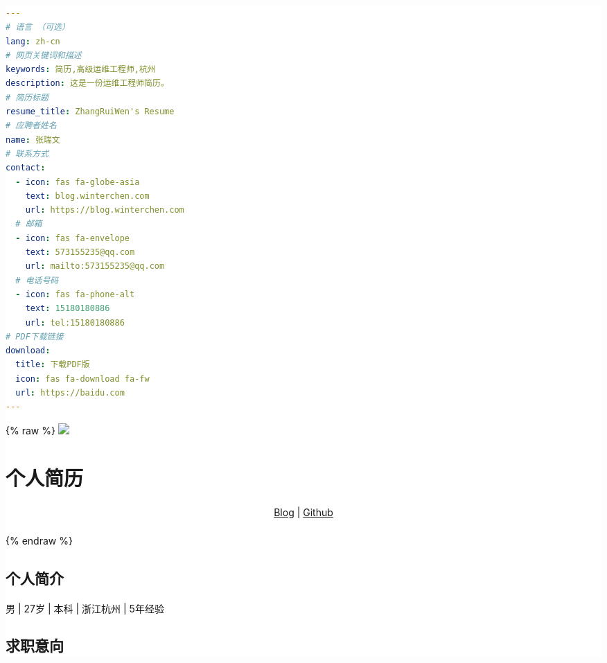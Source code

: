 ```yaml
---
# 语言 （可选）
lang: zh-cn
# 网页关键词和描述
keywords: 简历,高级运维工程师,杭州
description: 这是一份运维工程师简历。
# 简历标题
resume_title: ZhangRuiWen's Resume
# 应聘者姓名
name: 张瑞文
# 联系方式
contact:
  - icon: fas fa-globe-asia
    text: blog.winterchen.com
    url: https://blog.winterchen.com
  # 邮箱
  - icon: fas fa-envelope
    text: 573155235@qq.com
    url: mailto:573155235@qq.com
  # 电话号码
  - icon: fas fa-phone-alt
    text: 15180180886
    url: tel:15180180886
# PDF下载链接
download:
  title: 下载PDF版
  icon: fas fa-download fa-fw
  url: https://baidu.com
---
```


{% raw %}
<grid>
<avatar><img src="http://img.winterchen.com/20200711221115-1.png"></avatar>
<h1>个人简历</h1>
<center>
<a href='https://blog.winterchen.com'>Blog</a> | <a href='https://github.com/WinterChenS'>Github</a>
</center>
<br>
</grid>
{% endraw %}



## <i class="fa fa-id-badge"></i> 个人简介

男 | 27岁 | 本科 | 浙江杭州 | 5年经验

## <i class="fa fa-coffee"></i> 求职意向

